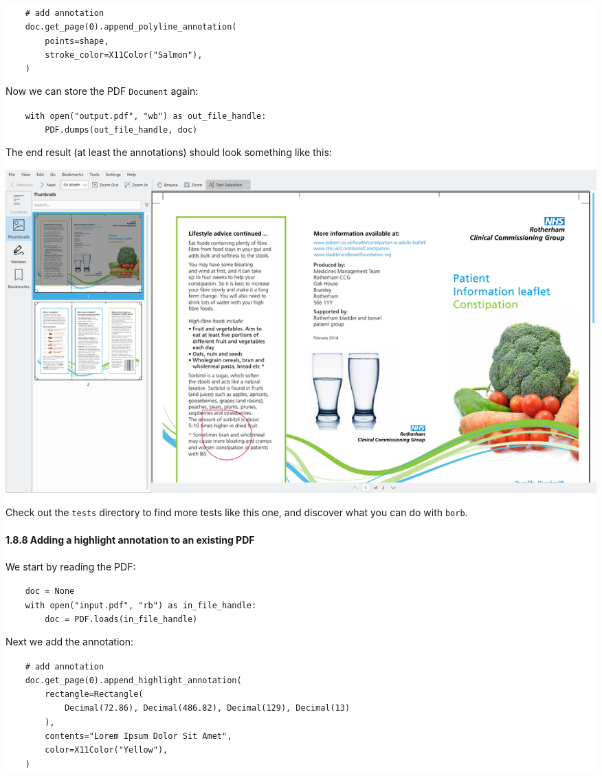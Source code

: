         # add annotation
        doc.get_page(0).append_polyline_annotation(
            points=shape,
            stroke_color=X11Color("Salmon"),
        )

Now we can store the PDF `Document` again:

        with open("output.pdf", "wb") as out_file_handle:
            PDF.dumps(out_file_handle, doc)

The end result (at least the annotations) should look something like this:

![adding_a_polyline_annotation_using_line_art_factory](readme_img/adding_a_polyline_annotation_using_line_art_factory.png)

Check out the `tests` directory to find more tests like this one, and discover what you can do with `borb`.

#### 1.8.8 Adding a highlight annotation to an existing PDF

We start by reading the PDF:

        doc = None
        with open("input.pdf", "rb") as in_file_handle:
            doc = PDF.loads(in_file_handle)

Next we add the annotation:

        # add annotation
        doc.get_page(0).append_highlight_annotation(
            rectangle=Rectangle(
                Decimal(72.86), Decimal(486.82), Decimal(129), Decimal(13)
            ),
            contents="Lorem Ipsum Dolor Sit Amet",
            color=X11Color("Yellow"),
        )
